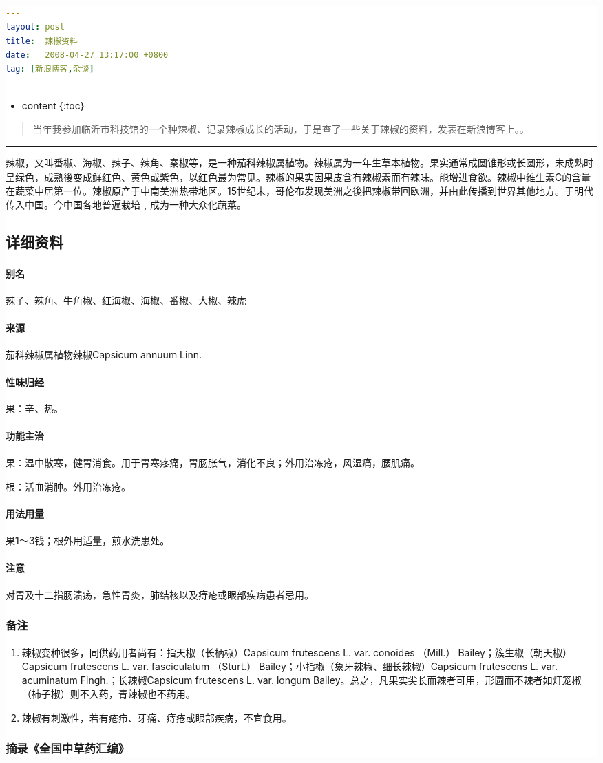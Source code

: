 ```yaml
---
layout: post
title:  辣椒资料
date:   2008-04-27 13:17:00 +0800
tag: [新浪博客,杂谈]
---
```


* content
{:toc}


> 当年我参加临沂市科技馆的一个种辣椒、记录辣椒成长的活动，于是查了一些关于辣椒的资料，发表在新浪博客上。。

***

辣椒，又叫番椒、海椒、辣子、辣角、秦椒等，是一种茄科辣椒属植物。辣椒属为一年生草本植物。果实通常成圆锥形或长圆形，未成熟时呈绿色，成熟後变成鲜红色、黄色或紫色，以红色最为常见。辣椒的果实因果皮含有辣椒素而有辣味。能增进食欲。辣椒中维生素C的含量在蔬菜中居第一位。辣椒原产于中南美洲热带地区。15世纪末，哥伦布发现美洲之後把辣椒带回欧洲，并由此传播到世界其他地方。于明代传入中国。今中国各地普遍栽培﹐成为一种大众化蔬菜。

## 详细资料


#### 别名
辣子、辣角、牛角椒、红海椒、海椒、番椒、大椒、辣虎

#### 来源
茄科辣椒属植物辣椒Capsicum annuum Linn. 

#### 性味归经
果：辛、热。

#### 功能主治

果：温中散寒，健胃消食。用于胃寒疼痛，胃肠胀气，消化不良；外用治冻疮，风湿痛，腰肌痛。

根：活血消肿。外用治冻疮。

#### 用法用量
果1～3钱；根外用适量，煎水洗患处。

#### 注意
对胃及十二指肠溃疡，急性胃炎，肺结核以及痔疮或眼部疾病患者忌用。

### 备注

1. 辣椒变种很多，同供药用者尚有：指天椒（长柄椒）Capsicum frutescens L. var. conoides （Mill.） Bailey；簇生椒（朝天椒）Capsicum frutescens L. var. fasciculatum （Sturt.） Bailey；小指椒（象牙辣椒、细长辣椒）Capsicum frutescens L. var. acuminatum Fingh.；长辣椒Capsicum frutescens L. var. longum Bailey。总之，凡果实尖长而辣者可用，形圆而不辣者如灯笼椒（柿子椒）则不入药，青辣椒也不药用。

2. 辣椒有刺激性，若有疮疖、牙痛、痔疮或眼部疾病，不宜食用。

### 摘录《全国中草药汇编》

